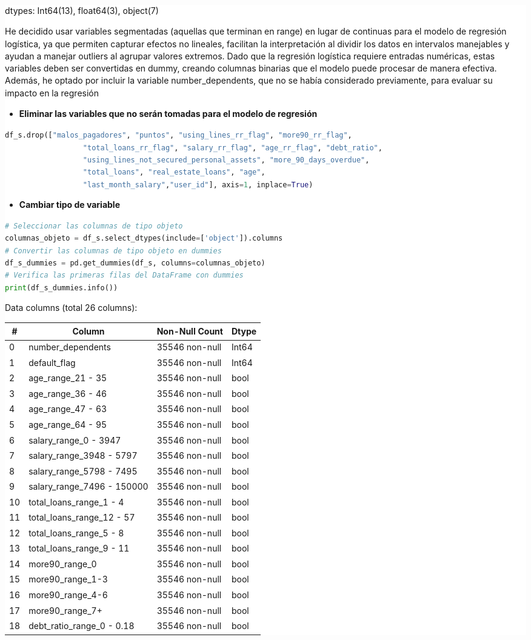 dtypes: Int64(13), float64(3), object(7)


He decidido usar variables segmentadas (aquellas que terminan en range) en lugar de continuas para el modelo de regresión logística, ya que permiten capturar efectos no lineales, facilitan la interpretación al dividir los datos en intervalos manejables y ayudan a manejar outliers al agrupar valores extremos. Dado que la regresión logística requiere entradas numéricas, estas variables deben ser convertidas en dummy, creando columnas binarias que el modelo puede procesar de manera efectiva. Además, he optado por incluir la variable number_dependents, que no se había considerado previamente, para evaluar su impacto en la regresión

* **Eliminar las variables que no serán tomadas para el modelo de regresión** 
```python
df_s.drop(["malos_pagadores", "puntos", "using_lines_rr_flag", "more90_rr_flag",
                  "total_loans_rr_flag", "salary_rr_flag", "age_rr_flag", "debt_ratio",
                  "using_lines_not_secured_personal_assets", "more_90_days_overdue",
                  "total_loans", "real_estate_loans", "age",
                  "last_month_salary","user_id"], axis=1, inplace=True)
```
* **Cambiar tipo de variable**
```python
# Seleccionar las columnas de tipo objeto
columnas_objeto = df_s.select_dtypes(include=['object']).columns
# Convertir las columnas de tipo objeto en dummies
df_s_dummies = pd.get_dummies(df_s, columns=columnas_objeto)
# Verifica las primeras filas del DataFrame con dummies
print(df_s_dummies.info())
```


Data columns (total 26 columns):

| #  | Column                             | Non-Null Count | Dtype |
|----|------------------------------------|----------------|-------|
| 0  | number_dependents                  | 35546 non-null | Int64 |
| 1  | default_flag                       | 35546 non-null | Int64 |
| 2  | age_range_21 - 35                  | 35546 non-null | bool  |
| 3  | age_range_36 - 46                  | 35546 non-null | bool  |
| 4  | age_range_47 - 63                  | 35546 non-null | bool  |
| 5  | age_range_64 - 95                  | 35546 non-null | bool  |
| 6  | salary_range_0 - 3947              | 35546 non-null | bool  |
| 7  | salary_range_3948 - 5797           | 35546 non-null | bool  |
| 8  | salary_range_5798 - 7495           | 35546 non-null | bool  |
| 9  | salary_range_7496 - 150000         | 35546 non-null | bool  |
| 10 | total_loans_range_1 - 4            | 35546 non-null | bool  |
| 11 | total_loans_range_12 - 57          | 35546 non-null | bool  |
| 12 | total_loans_range_5 - 8            | 35546 non-null | bool  |
| 13 | total_loans_range_9 - 11           | 35546 non-null | bool  |
| 14 | more90_range_0                     | 35546 non-null | bool  |
| 15 | more90_range_1-3                   | 35546 non-null | bool  |
| 16 | more90_range_4-6                   | 35546 non-null | bool  |
| 17 | more90_range_7+                    | 35546 non-null | bool  |
| 18 | debt_ratio_range_0 - 0.18          | 35546 non-null | bool  |